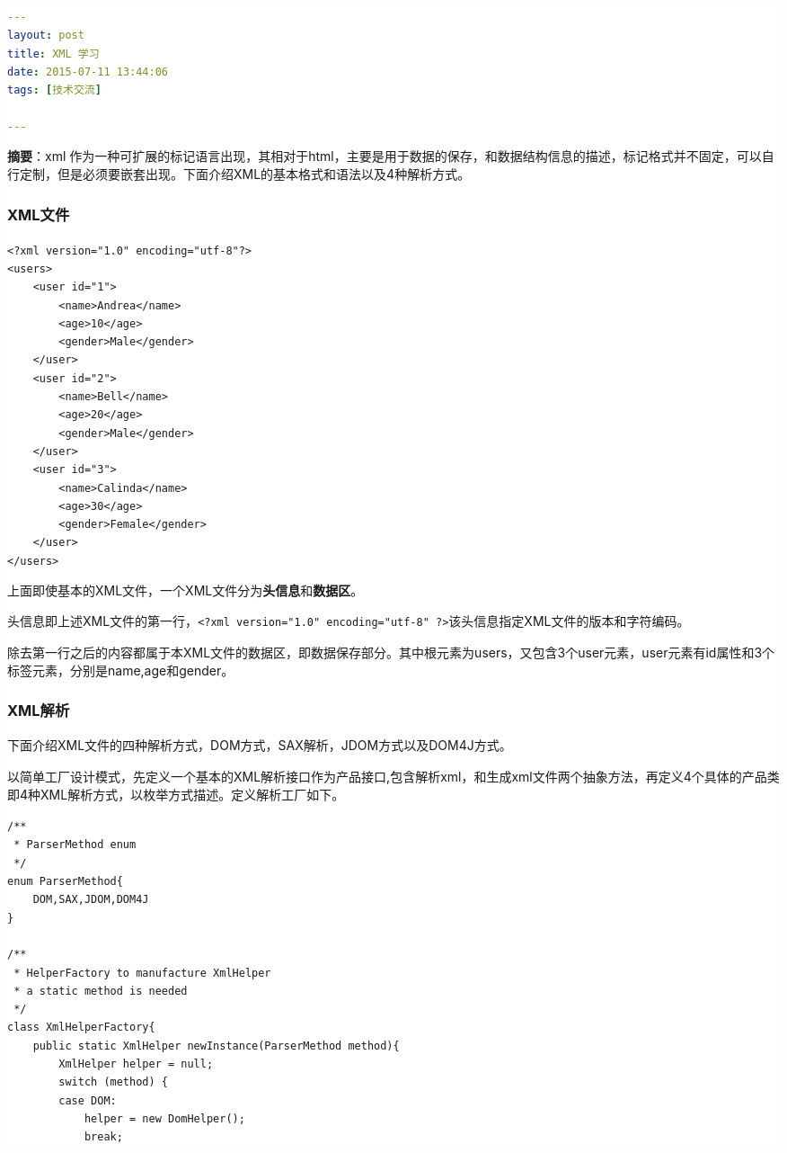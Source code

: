 ```yaml
---
layout: post
title: XML 学习
date: 2015-07-11 13:44:06
tags: [技术交流]

---
```


**摘要**：xml 作为一种可扩展的标记语言出现，其相对于html，主要是用于数据的保存，和数据结构信息的描述，标记格式并不固定，可以自行定制，但是必须要嵌套出现。下面介绍XML的基本格式和语法以及4种解析方式。

### XML文件

```
<?xml version="1.0" encoding="utf-8"?>
<users>
 	<user id="1">
  		<name>Andrea</name>
  		<age>10</age>
  		<gender>Male</gender>
 	</user>
 	<user id="2">
  		<name>Bell</name>
  		<age>20</age>
  		<gender>Male</gender>
 	</user>
 	<user id="3">
  		<name>Calinda</name>
  		<age>30</age>
  		<gender>Female</gender>
 	</user>
</users>
```

上面即使基本的XML文件，一个XML文件分为**头信息**和**数据区**。

头信息即上述XML文件的第一行，`<?xml version="1.0" encoding="utf-8" ?>`该头信息指定XML文件的版本和字符编码。

除去第一行之后的内容都属于本XML文件的数据区，即数据保存部分。其中根元素为users，又包含3个user元素，user元素有id属性和3个标签元素，分别是name,age和gender。

### XML解析

下面介绍XML文件的四种解析方式，DOM方式，SAX解析，JDOM方式以及DOM4J方式。

以简单工厂设计模式，先定义一个基本的XML解析接口作为产品接口,包含解析xml，和生成xml文件两个抽象方法，再定义4个具体的产品类即4种XML解析方式，以枚举方式描述。定义解析工厂如下。

```
/**
 * ParserMethod enum
 */
enum ParserMethod{
	DOM,SAX,JDOM,DOM4J
}

/**
 * HelperFactory to manufacture XmlHelper
 * a static method is needed
 */
class XmlHelperFactory{
	public static XmlHelper newInstance(ParserMethod method){
		XmlHelper helper = null;
		switch (method) {
		case DOM:
			helper = new DomHelper();
			break;
```